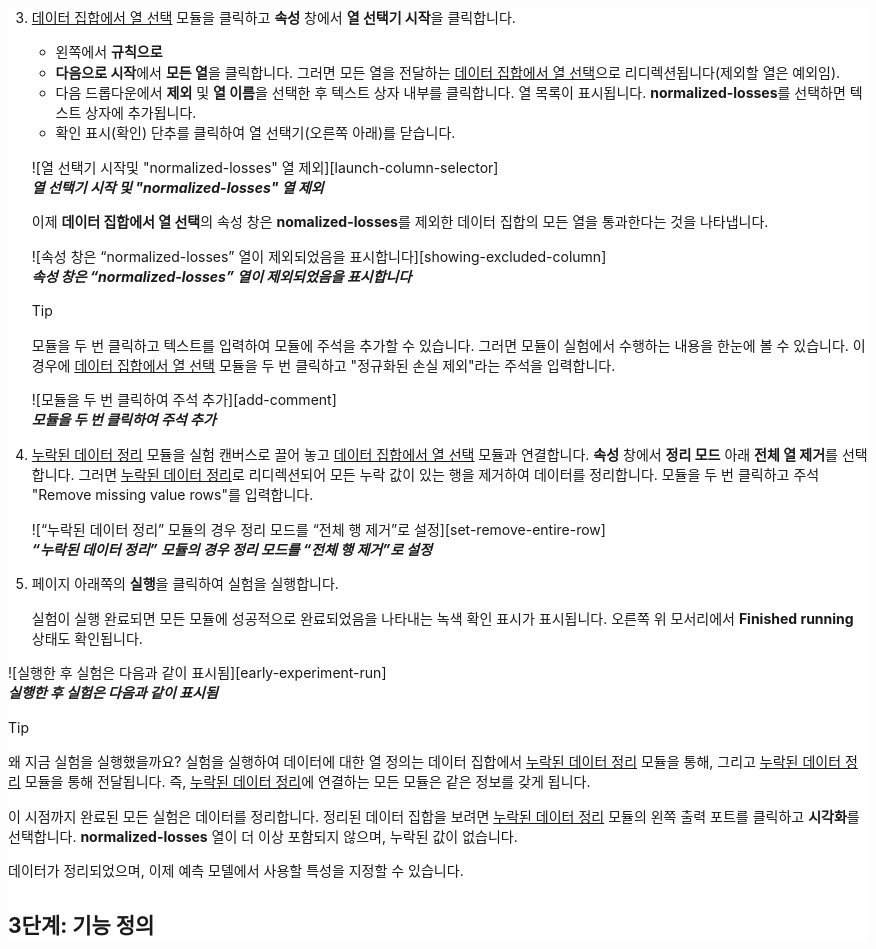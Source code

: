 3. [데이터 집합에서 열 선택][select-columns] 모듈을 클릭하고 **속성** 창에서 **열 선택기 시작**을 클릭합니다.

    - 왼쪽에서 **규칙으로**
    - **다음으로 시작**에서 **모든 열**을 클릭합니다. 그러면 모든 열을 전달하는 [데이터 집합에서 열 선택][select-columns]으로 리디렉션됩니다(제외할 열은 예외임).
    - 다음 드롭다운에서 **제외** 및 **열 이름**을 선택한 후 텍스트 상자 내부를 클릭합니다. 열 목록이 표시됩니다. **normalized-losses**를 선택하면 텍스트 상자에 추가됩니다.
    - 확인 표시(확인) 단추를 클릭하여 열 선택기(오른쪽 아래)를 닫습니다.

    ![열 선택기 시작및 "normalized-losses" 열 제외][launch-column-selector]
    <br/>
    ***열 선택기 시작 및 "normalized-losses" 열 제외***

    이제 **데이터 집합에서 열 선택**의 속성 창은 **nomalized-losses**를 제외한 데이터 집합의 모든 열을 통과한다는 것을 나타냅니다.

    ![속성 창은 “normalized-losses” 열이 제외되었음을 표시합니다][showing-excluded-column]
    <br/>
    ***속성 창은 “normalized-losses” 열이 제외되었음을 표시합니다***

    > [!TIP]
    모듈을 두 번 클릭하고 텍스트를 입력하여 모듈에 주석을 추가할 수 있습니다. 그러면 모듈이 실험에서 수행하는 내용을 한눈에 볼 수 있습니다. 이 경우에 [데이터 집합에서 열 선택][select-columns] 모듈을 두 번 클릭하고 "정규화된 손실 제외"라는 주석을 입력합니다.

    ![모듈을 두 번 클릭하여 주석 추가][add-comment]
    <br/>
    ***모듈을 두 번 클릭하여 주석 추가***

3. [누락된 데이터 정리][clean-missing-data] 모듈을 실험 캔버스로 끌어 놓고 [데이터 집합에서 열 선택][select-columns] 모듈과 연결합니다. **속성** 창에서 **정리 모드** 아래 **전체 열 제거**를 선택합니다. 그러면 [누락된 데이터 정리][clean-missing-data]로 리디렉션되어 모든 누락 값이 있는 행을 제거하여 데이터를 정리합니다. 모듈을 두 번 클릭하고 주석 "Remove missing value rows"를 입력합니다.

    ![“누락된 데이터 정리” 모듈의 경우 정리 모드를 “전체 행 제거”로 설정][set-remove-entire-row]
    <br/>
    ***“누락된 데이터 정리” 모듈의 경우 정리 모드를 “전체 행 제거”로 설정***

4. 페이지 아래쪽의 **실행**을 클릭하여 실험을 실행합니다.

    실험이 실행 완료되면 모든 모듈에 성공적으로 완료되었음을 나타내는 녹색 확인 표시가 표시됩니다. 오른쪽 위 모서리에서 **Finished running** 상태도 확인됩니다.

![실행한 후 실험은 다음과 같이 표시됨][early-experiment-run]
<br/>
***실행한 후 실험은 다음과 같이 표시됨***

> [!TIP]
> 왜 지금 실험을 실행했을까요? 실험을 실행하여 데이터에 대한 열 정의는 데이터 집합에서 [누락된 데이터 정리][select-columns] 모듈을 통해, 그리고 [누락된 데이터 정리][clean-missing-data] 모듈을 통해 전달됩니다. 즉, [누락된 데이터 정리][clean-missing-data]에 연결하는 모든 모듈은 같은 정보를 갖게 됩니다.

이 시점까지 완료된 모든 실험은 데이터를 정리합니다. 정리된 데이터 집합을 보려면 [누락된 데이터 정리][clean-missing-data] 모듈의 왼쪽 출력 포트를 클릭하고 **시각화**를 선택합니다. **normalized-losses** 열이 더 이상 포함되지 않으며, 누락된 값이 없습니다.

데이터가 정리되었으며, 이제 예측 모델에서 사용할 특성을 지정할 수 있습니다.

## <a name="step-3-define-features"></a>3단계: 기능 정의


[1단계: 데이터 가져오기]: #step-1-get-data
[2단계: 데이터 준비]: #step-2-prepare-the-data
[3단계: 기능 정의]: #step-3-define-features
[4단계: 학습 알고리즘 선택 및 적용]: #step-4-choose-and-apply-a-learning-algorithm
[5단계: 새 자동차 가격 예측]: #step-5-predict-new-automobile-prices
[runhistory]: manage-experiment-iterations.md
[publish]: publish-a-machine-learning-web-service.md
[walkthrough]: walkthrough-develop-predictive-solution.md
[sign-in-to-studio]: ./media/create-experiment/sign-in-to-studio.png
[rename-experiment]: ./media/create-experiment/rename-experiment.png
[select-visualize]: ./media/create-experiment/select-visualize.png
[evaluate-model]: https://msdn.microsoft.com/library/azure/927d65ac-3b50-4694-9903-20f6c1672089/
[linear-regression]: https://msdn.microsoft.com/library/azure/31960a6f-789b-4cf7-88d6-2e1152c0bd1a/
[clean-missing-data]: https://msdn.microsoft.com/library/azure/d2c5ca2f-7323-41a3-9b7e-da917c99f0c4/
[select-columns]: https://msdn.microsoft.com/library/azure/1ec722fa-b623-4e26-a44e-a50c6d726223/
[score-model]: https://msdn.microsoft.com/library/azure/401b4f92-e724-4d5a-be81-d5b0ff9bdb33/
[split]: https://msdn.microsoft.com/library/azure/70530644-c97a-4ab6-85f7-88bf30a8be5f/
[train-model]: https://msdn.microsoft.com/library/azure/5cc7053e-aa30-450d-96c0-dae4be720977/